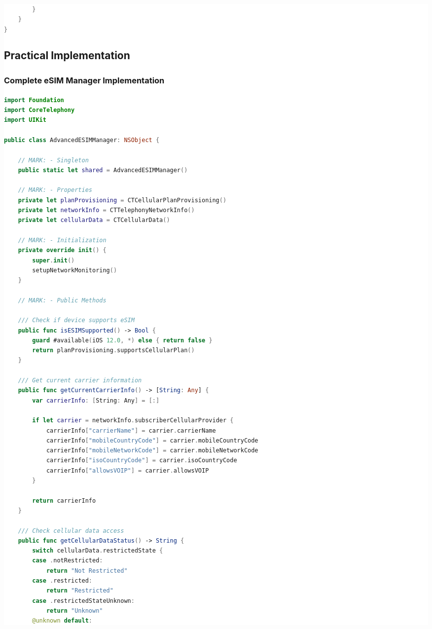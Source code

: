 ```swift
        }
    }
}
```

## Practical Implementation

### Complete eSIM Manager Implementation

```swift
import Foundation
import CoreTelephony
import UIKit

public class AdvancedESIMManager: NSObject {
    
    // MARK: - Singleton
    public static let shared = AdvancedESIMManager()
    
    // MARK: - Properties
    private let planProvisioning = CTCellularPlanProvisioning()
    private let networkInfo = CTTelephonyNetworkInfo()
    private let cellularData = CTCellularData()
    
    // MARK: - Initialization
    private override init() {
        super.init()
        setupNetworkMonitoring()
    }
    
    // MARK: - Public Methods
    
    /// Check if device supports eSIM
    public func isESIMSupported() -> Bool {
        guard #available(iOS 12.0, *) else { return false }
        return planProvisioning.supportsCellularPlan()
    }
    
    /// Get current carrier information
    public func getCurrentCarrierInfo() -> [String: Any] {
        var carrierInfo: [String: Any] = [:]
        
        if let carrier = networkInfo.subscriberCellularProvider {
            carrierInfo["carrierName"] = carrier.carrierName
            carrierInfo["mobileCountryCode"] = carrier.mobileCountryCode
            carrierInfo["mobileNetworkCode"] = carrier.mobileNetworkCode
            carrierInfo["isoCountryCode"] = carrier.isoCountryCode
            carrierInfo["allowsVOIP"] = carrier.allowsVOIP
        }
        
        return carrierInfo
    }
    
    /// Check cellular data access
    public func getCellularDataStatus() -> String {
        switch cellularData.restrictedState {
        case .notRestricted:
            return "Not Restricted"
        case .restricted:
            return "Restricted"
        case .restrictedStateUnknown:
            return "Unknown"
        @unknown default:
```